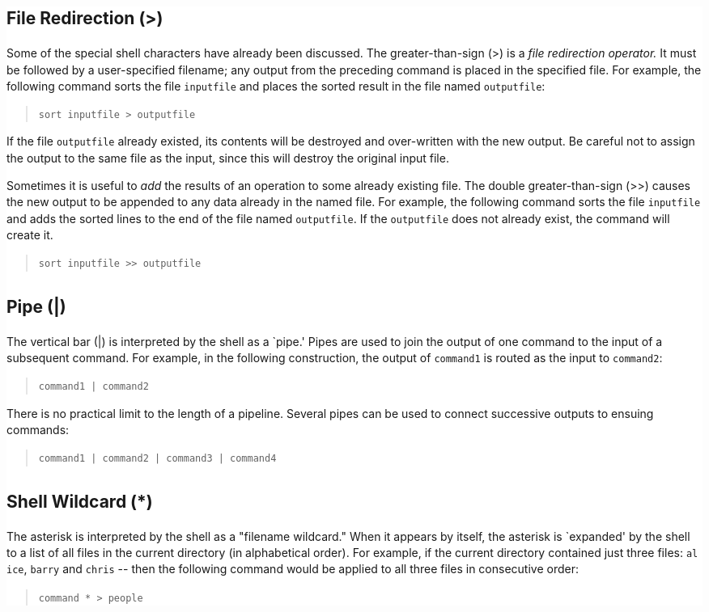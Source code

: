 <a name ="File_Redirection"></a>

File Redirection (\>)
---------------------

Some of the special shell characters have already been discussed. The
greater-than-sign (\>) is a *file redirection operator.* It must be
followed by a user-specified filename; any output from the preceding
command is placed in the specified file. For example, the following
command sorts the file `inputfile` and places the sorted result in the
file named `outputfile`:

> `sort inputfile > outputfile`

If the file `outputfile` already existed, its contents will be destroyed
and over-written with the new output. Be careful not to assign the
output to the same file as the input, since this will destroy the
original input file.

Sometimes it is useful to *add* the results of an operation to some
already existing file. The double greater-than-sign (\>\>) causes the
new output to be appended to any data already in the named file. For
example, the following command sorts the file `inputfile` and adds the
sorted lines to the end of the file named `outputfile`. If the
`outputfile` does not already exist, the command will create it.

> `sort inputfile >> outputfile`

<a name ="Pipe_(|)"></a>

Pipe (\|)
---------

The vertical bar (\|) is interpreted by the shell as a \`pipe.\' Pipes
are used to join the output of one command to the input of a subsequent
command. For example, in the following construction, the output of
`command1` is routed as the input to `command2`:

> `command1 | command2`

There is no practical limit to the length of a pipeline. Several pipes
can be used to connect successive outputs to ensuing commands:

> `command1 | command2 | command3 | command4`

<a name ="Shell_Wildcard_(*)"></a>

Shell Wildcard (\*)
-------------------

The asterisk is interpreted by the shell as a \"filename wildcard.\"
When it appears by itself, the asterisk is \`expanded\' by the shell to
a list of all files in the current directory (in alphabetical order).
For example, if the current directory contained just three files:
`alice`, `barry` and `chris` \-- then the following command would be
applied to all three files in consecutive order:

> `command * > people`
